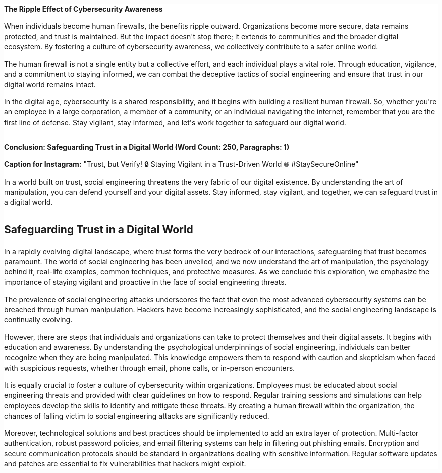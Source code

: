 **The Ripple Effect of Cybersecurity Awareness**

When individuals become human firewalls, the benefits ripple outward. Organizations become more secure, data remains protected, and trust is maintained. But the impact doesn't stop there; it extends to communities and the broader digital ecosystem. By fostering a culture of cybersecurity awareness, we collectively contribute to a safer online world.

The human firewall is not a single entity but a collective effort, and each individual plays a vital role. Through education, vigilance, and a commitment to staying informed, we can combat the deceptive tactics of social engineering and ensure that trust in our digital world remains intact.

In the digital age, cybersecurity is a shared responsibility, and it begins with building a resilient human firewall. So, whether you're an employee in a large corporation, a member of a community, or an individual navigating the internet, remember that you are the first line of defense. Stay vigilant, stay informed, and let's work together to safeguard our digital world.

---

**Conclusion: Safeguarding Trust in a Digital World (Word Count: 250, Paragraphs: 1)**

**Caption for Instagram:** "Trust, but Verify! 🔒 Staying Vigilant in a Trust-Driven World 🌐 #StaySecureOnline"

In a world built on trust, social engineering threatens the very fabric of our digital existence. By understanding the art of manipulation, you can defend yourself and your digital assets. Stay informed, stay vigilant, and together, we can safeguard trust in a digital world.

## Safeguarding Trust in a Digital World

In a rapidly evolving digital landscape, where trust forms the very bedrock of our interactions, safeguarding that trust becomes paramount. The world of social engineering has been unveiled, and we now understand the art of manipulation, the psychology behind it, real-life examples, common techniques, and protective measures. As we conclude this exploration, we emphasize the importance of staying vigilant and proactive in the face of social engineering threats. 

The prevalence of social engineering attacks underscores the fact that even the most advanced cybersecurity systems can be breached through human manipulation. Hackers have become increasingly sophisticated, and the social engineering landscape is continually evolving. 

However, there are steps that individuals and organizations can take to protect themselves and their digital assets. It begins with education and awareness. By understanding the psychological underpinnings of social engineering, individuals can better recognize when they are being manipulated. This knowledge empowers them to respond with caution and skepticism when faced with suspicious requests, whether through email, phone calls, or in-person encounters.

It is equally crucial to foster a culture of cybersecurity within organizations. Employees must be educated about social engineering threats and provided with clear guidelines on how to respond. Regular training sessions and simulations can help employees develop the skills to identify and mitigate these threats. By creating a human firewall within the organization, the chances of falling victim to social engineering attacks are significantly reduced.

Moreover, technological solutions and best practices should be implemented to add an extra layer of protection. Multi-factor authentication, robust password policies, and email filtering systems can help in filtering out phishing emails. Encryption and secure communication protocols should be standard in organizations dealing with sensitive information. Regular software updates and patches are essential to fix vulnerabilities that hackers might exploit.
